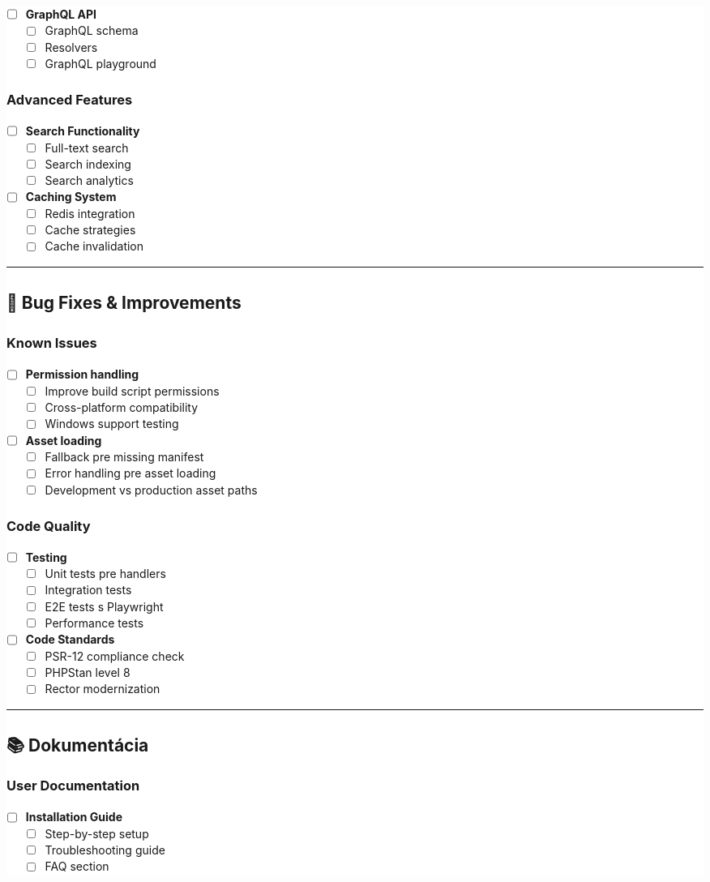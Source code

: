 - [ ] **GraphQL API**
  - [ ] GraphQL schema
  - [ ] Resolvers
  - [ ] GraphQL playground

### Advanced Features
- [ ] **Search Functionality**
  - [ ] Full-text search
  - [ ] Search indexing
  - [ ] Search analytics

- [ ] **Caching System**
  - [ ] Redis integration
  - [ ] Cache strategies
  - [ ] Cache invalidation

---

## 🐛 Bug Fixes & Improvements

### Known Issues
- [ ] **Permission handling**
  - [ ] Improve build script permissions
  - [ ] Cross-platform compatibility
  - [ ] Windows support testing

- [ ] **Asset loading**
  - [ ] Fallback pre missing manifest
  - [ ] Error handling pre asset loading
  - [ ] Development vs production asset paths

### Code Quality
- [ ] **Testing**
  - [ ] Unit tests pre handlers
  - [ ] Integration tests
  - [ ] E2E tests s Playwright
  - [ ] Performance tests

- [ ] **Code Standards**
  - [ ] PSR-12 compliance check
  - [ ] PHPStan level 8
  - [ ] Rector modernization

---

## 📚 Dokumentácia

### User Documentation
- [ ] **Installation Guide**
  - [ ] Step-by-step setup
  - [ ] Troubleshooting guide
  - [ ] FAQ section
